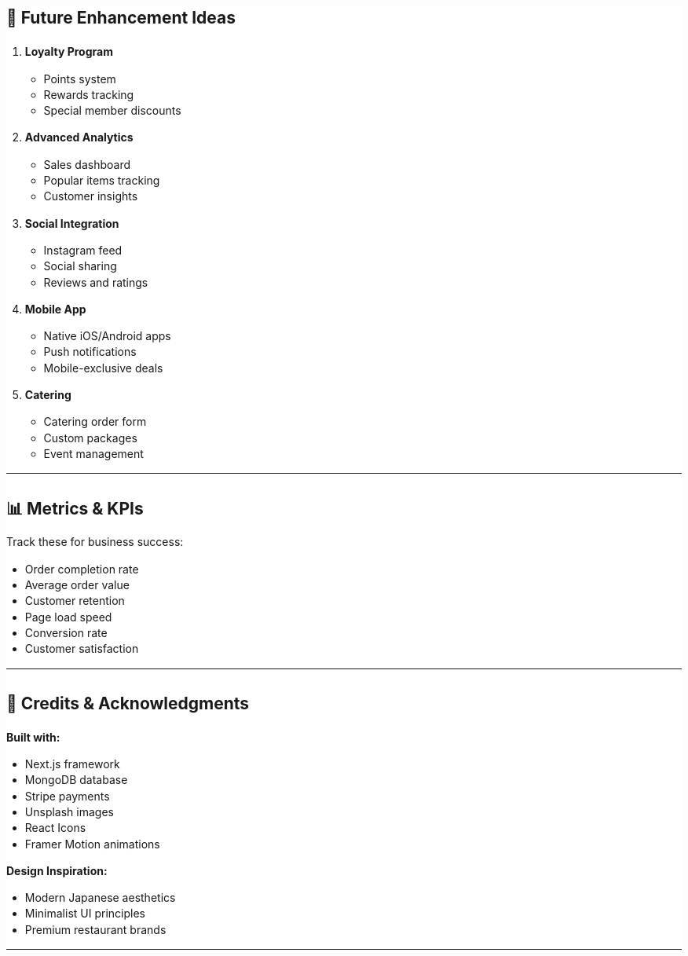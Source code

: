 ## 🔄 Future Enhancement Ideas

1. **Loyalty Program**
   - Points system
   - Rewards tracking
   - Special member discounts

2. **Advanced Analytics**
   - Sales dashboard
   - Popular items tracking
   - Customer insights

3. **Social Integration**
   - Instagram feed
   - Social sharing
   - Reviews and ratings

4. **Mobile App**
   - Native iOS/Android apps
   - Push notifications
   - Mobile-exclusive deals

5. **Catering**
   - Catering order form
   - Custom packages
   - Event management

---

## 📊 Metrics & KPIs

Track these for business success:
- Order completion rate
- Average order value
- Customer retention
- Page load speed
- Conversion rate
- Customer satisfaction

---

## 🤝 Credits & Acknowledgments

**Built with:**
- Next.js framework
- MongoDB database
- Stripe payments
- Unsplash images
- React Icons
- Framer Motion animations

**Design Inspiration:**
- Modern Japanese aesthetics
- Minimalist UI principles
- Premium restaurant brands

---